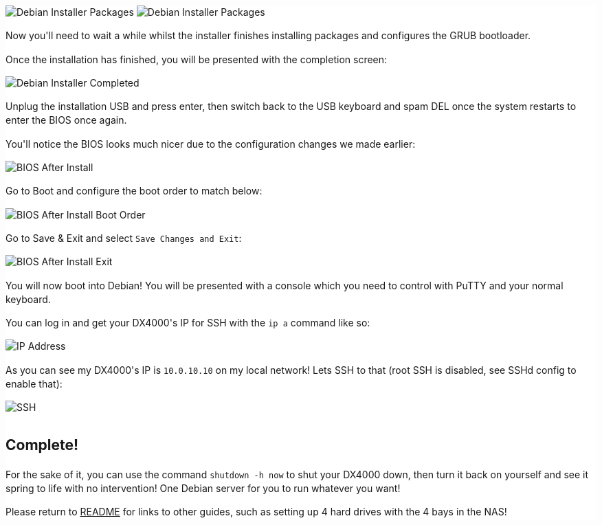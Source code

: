 ![Debian Installer Packages](./img/debianinstall23.jpg?raw=true)
![Debian Installer Packages](./img/debianinstall24.jpg?raw=true)

Now you'll need to wait a while whilst the installer finishes installing packages and configures the GRUB bootloader.

Once the installation has finished, you will be presented with the completion screen:

![Debian Installer Completed](./img/debianinstall25.jpg?raw=true)

Unplug the installation USB and press enter, then switch back to the USB keyboard and spam DEL once the system restarts to enter the BIOS once again.

You'll notice the BIOS looks much nicer due to the configuration changes we made earlier:

![BIOS After Install](./img/biosafter1.jpg?raw=true)

Go to Boot and configure the boot order to match below:

![BIOS After Install Boot Order](./img/biosafter2.jpg?raw=true)

Go to Save & Exit and select `Save Changes and Exit`:

![BIOS After Install Exit](./img/biosafter3.jpg?raw=true)

You will now boot into Debian! You will be presented with a console which you need to control with PuTTY and your normal keyboard.

You can log in and get your DX4000's IP for SSH with the `ip a` command like so:

![IP Address](./img/ipaddress.jpg?raw=true)

As you can see my DX4000's IP is `10.0.10.10` on my local network! Lets SSH to that (root SSH is disabled, see SSHd config to enable that):

![SSH](./img/ssh.jpg?raw=true)

## Complete!

For the sake of it, you can use the command `shutdown -h now` to shut your DX4000 down, then turn it back on yourself and see it spring to life with no intervention! One Debian server for you to run whatever you want!

Please return to [README](README.md) for links to other guides, such as setting up 4 hard drives with the 4 bays in the NAS!
